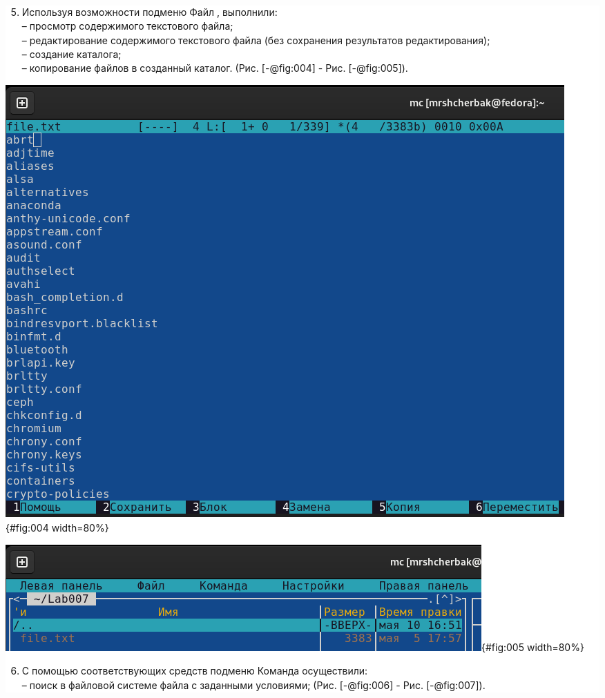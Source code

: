 5. Используя возможности подменю Файл , выполнили:  
– просмотр содержимого текстового файла;   
– редактирование содержимого текстового файла (без сохранения результатов редактирования);  
– создание каталога;  
– копирование файлов в созданный каталог. (Рис. [-@fig:004] - Рис. [-@fig:005]).

![Содержимое файла file.txt](image/%D0%A1%D0%BD%D0%B8%D0%BC%D0%BE%D0%BA%20%D1%8D%D0%BA%D1%80%D0%B0%D0%BD%D0%B0%20%D0%BE%D1%82%202022-05-10%2016-50-31.png){#fig:004 width=80%}

![Скопировали файл file.txt в созданный каталог Lab007](image/%D0%A1%D0%BD%D0%B8%D0%BC%D0%BE%D0%BA%20%D1%8D%D0%BA%D1%80%D0%B0%D0%BD%D0%B0%20%D0%BE%D1%82%202022-05-10%2016-53-18.png){#fig:005 width=80%}

6. С помощью соответствующих средств подменю Команда осуществили:  
– поиск в файловой системе файла с заданными условиями; (Рис. [-@fig:006] - Рис. [-@fig:007]). 
